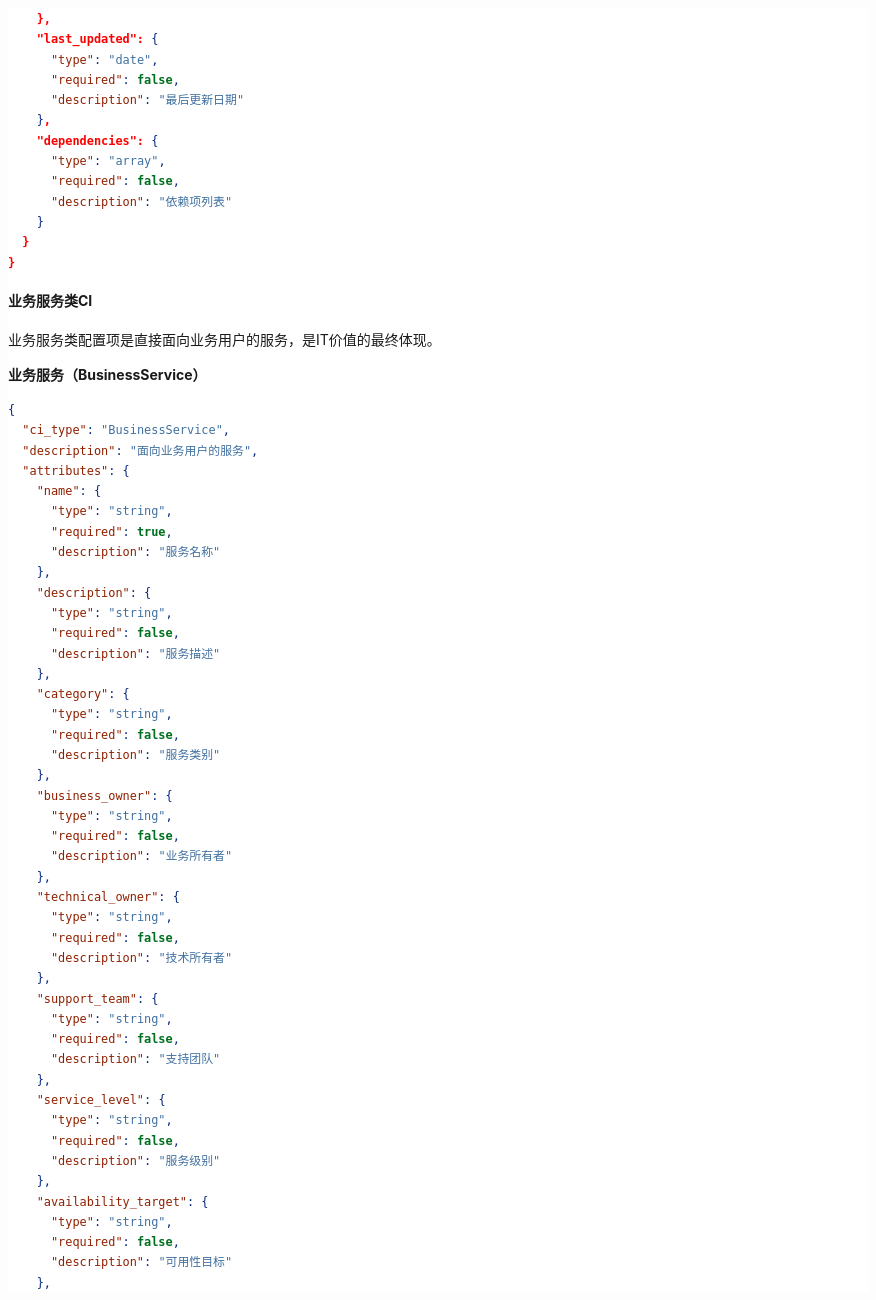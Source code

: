 ```json
    },
    "last_updated": {
      "type": "date",
      "required": false,
      "description": "最后更新日期"
    },
    "dependencies": {
      "type": "array",
      "required": false,
      "description": "依赖项列表"
    }
  }
}
```

#### 业务服务类CI
业务服务类配置项是直接面向业务用户的服务，是IT价值的最终体现。

**业务服务（BusinessService）**
```json
{
  "ci_type": "BusinessService",
  "description": "面向业务用户的服务",
  "attributes": {
    "name": {
      "type": "string",
      "required": true,
      "description": "服务名称"
    },
    "description": {
      "type": "string",
      "required": false,
      "description": "服务描述"
    },
    "category": {
      "type": "string",
      "required": false,
      "description": "服务类别"
    },
    "business_owner": {
      "type": "string",
      "required": false,
      "description": "业务所有者"
    },
    "technical_owner": {
      "type": "string",
      "required": false,
      "description": "技术所有者"
    },
    "support_team": {
      "type": "string",
      "required": false,
      "description": "支持团队"
    },
    "service_level": {
      "type": "string",
      "required": false,
      "description": "服务级别"
    },
    "availability_target": {
      "type": "string",
      "required": false,
      "description": "可用性目标"
    },
```